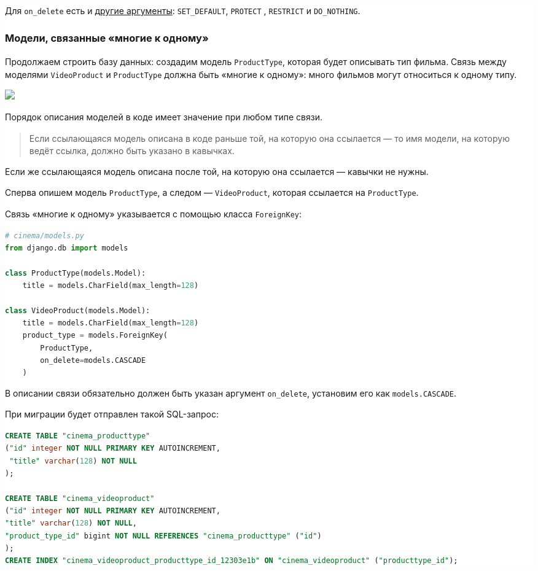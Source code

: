 Для `on_delete` есть и [другие аргументы](https://docs.djangoproject.com/en/3.2/ref/models/fields/#arguments): `SET_DEFAULT`, `PROTECT` , `RESTRICT` и `DO_NOTHING`.

### Модели, связанные «многие к одному»

Продолжаем строить базу данных: создадим модель `ProductType`, которая будет описывать тип фильма. Связь между моделями `VideoProduct` и `ProductType` должна быть «многие к одному»: много фильмов могут относиться к одному типу.

![](https://pictures.s3.yandex.net/resources/image_1707808954.png)

Порядок описания моделей в коде имеет значение при любом типе связи.

> Если ссылающаяся модель описана в коде раньше той, на которую она ссылается — то имя модели, на которую ведёт ссылка, должно быть указано в кавычках.

Если же ссылающаяся модель описана после той, на которую она ссылается — кавычки не нужны.

Сперва опишем модель `ProductType`, а следом — `VideoProduct`, которая ссылается на `ProductType`.

Связь «многие к одному» указывается с помощью класса `ForeignKey`:

```python
# cinema/models.py
from django.db import models

class ProductType(models.Model):
    title = models.CharField(max_length=128)

class VideoProduct(models.Model):
    title = models.CharField(max_length=128)
    product_type = models.ForeignKey(
        ProductType,
        on_delete=models.CASCADE
    ) 
```

В описании связи обязательно должен быть указан аргумент `on_delete`, установим его как `models.CASCADE`.

При миграции будет отправлен такой SQL-запрос:

```sql
CREATE TABLE "cinema_producttype" 
("id" integer NOT NULL PRIMARY KEY AUTOINCREMENT,
 "title" varchar(128) NOT NULL
);

CREATE TABLE "cinema_videoproduct" 
("id" integer NOT NULL PRIMARY KEY AUTOINCREMENT,
"title" varchar(128) NOT NULL,
"product_type_id" bigint NOT NULL REFERENCES "cinema_producttype" ("id")
);
CREATE INDEX "cinema_videoproduct_producttype_id_12303e1b" ON "cinema_videoproduct" ("producttype_id"); 
```
